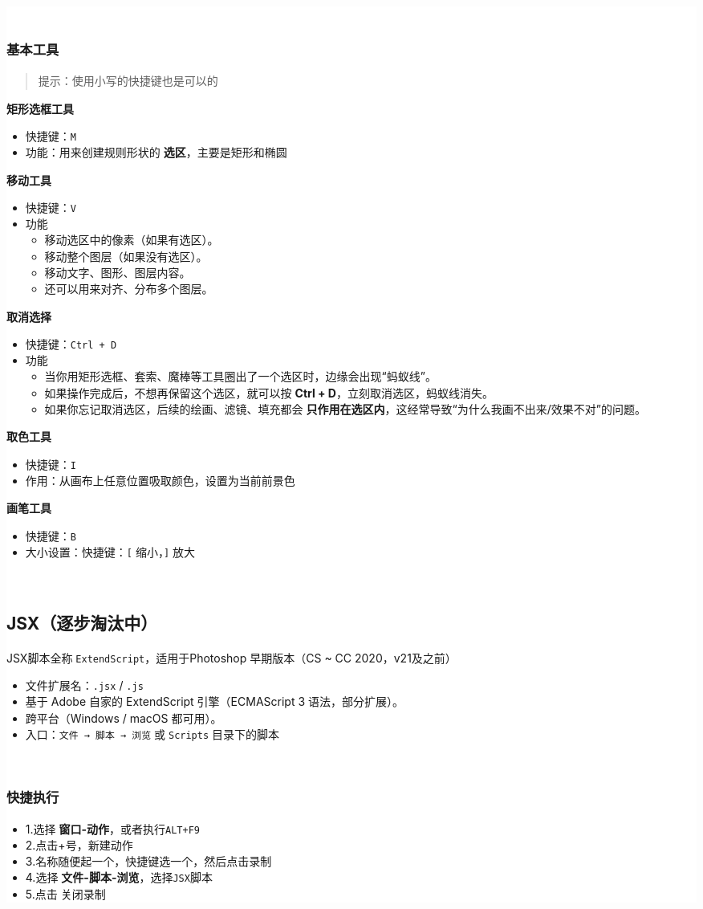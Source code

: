 <br />

### 基本工具

> 提示：使用小写的快捷键也是可以的

**矩形选框工具**

* 快捷键：`M`
* 功能：用来创建规则形状的 **选区**，主要是矩形和椭圆

**移动工具**

* 快捷键：`V`
* 功能
  * 移动选区中的像素（如果有选区）。
  * 移动整个图层（如果没有选区）。
  * 移动文字、图形、图层内容。
  * 还可以用来对齐、分布多个图层。

**取消选择**

* 快捷键：`Ctrl + D`
* 功能
  * 当你用矩形选框、套索、魔棒等工具圈出了一个选区时，边缘会出现“蚂蚁线”。
  * 如果操作完成后，不想再保留这个选区，就可以按 **Ctrl + D**，立刻取消选区，蚂蚁线消失。
  * 如果你忘记取消选区，后续的绘画、滤镜、填充都会 **只作用在选区内**，这经常导致“为什么我画不出来/效果不对”的问题。

**取色工具**

- 快捷键：`I`
- 作用：从画布上任意位置吸取颜色，设置为当前前景色

**画笔工具**

* 快捷键：`B`
* 大小设置：快捷键：`[` 缩小，`]` 放大

<br />

## JSX（逐步淘汰中）

JSX脚本全称 `ExtendScript`，适用于Photoshop 早期版本（CS ~ CC 2020，v21及之前）

* 文件扩展名：`.jsx` / `.js`
* 基于 Adobe 自家的 ExtendScript 引擎（ECMAScript 3 语法，部分扩展）。
* 跨平台（Windows / macOS 都可用）。
* 入口：`文件 → 脚本 → 浏览` 或 `Scripts` 目录下的脚本

<br />

### 快捷执行

* 1.选择 **窗口-动作**，或者执行`ALT+F9`
* 2.点击+号，新建动作
* 3.名称随便起一个，快捷键选一个，然后点击录制
* 4.选择 **文件-脚本-浏览**，选择`JSX`脚本
* 5.点击 关闭录制
